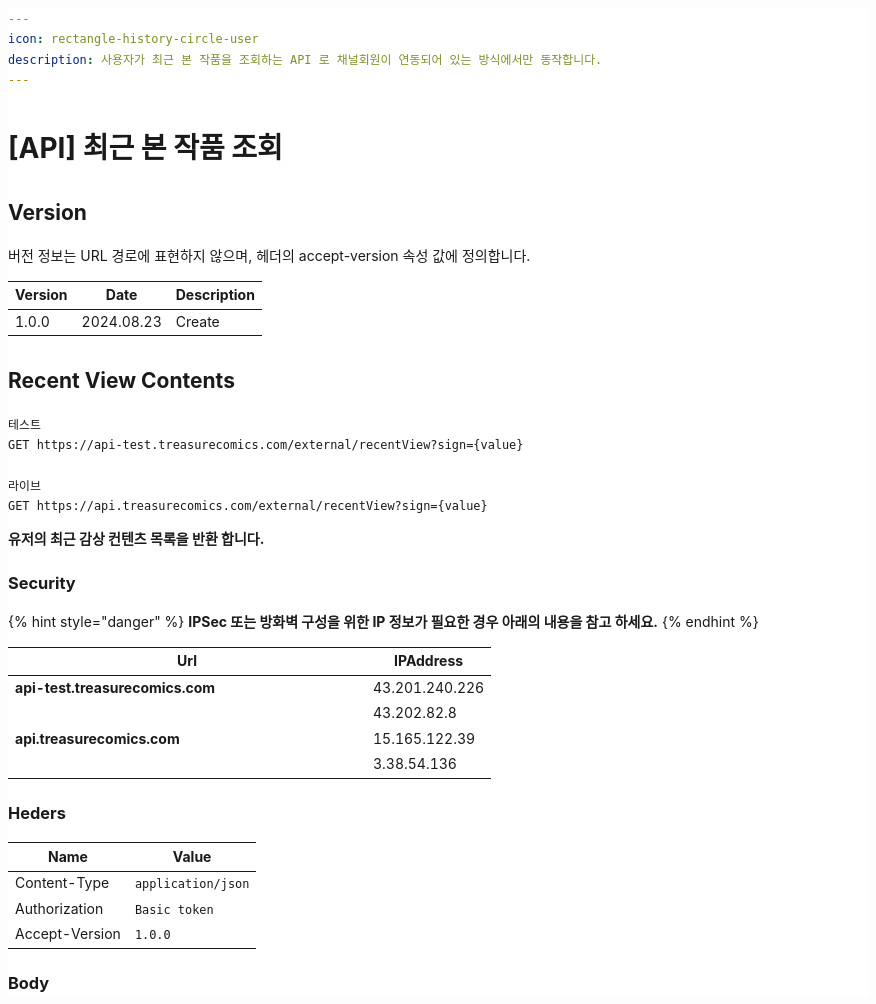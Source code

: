 ```yaml
---
icon: rectangle-history-circle-user
description: 사용자가 최근 본 작품을 조회하는 API 로 채널회원이 연동되어 있는 방식에서만 동작합니다.
---
```


# \[API] 최근 본 작품 조회

## Version

버전 정보는 URL 경로에 표현하지 않으며, 헤더의 accept-version 속성 값에 정의합니다.

| Version | Date       | Description |
| ------- | ---------- | ----------- |
| 1.0.0   | 2024.08.23 | Create      |

## Recent View Contents

```
테스트
GET https://api-test.treasurecomics.com/external/recentView?sign={value}

라이브
GET https://api.treasurecomics.com/external/recentView?sign={value}
```

**유저의 최근 감상 컨텐츠 목록을 반환 합니다.**

### Security

{% hint style="danger" %}
**IPSec 또는 방화벽 구성을 위한 IP 정보가 필요한 경우 아래의 내용을 참고 하세요.**
{% endhint %}

<table><thead><tr><th width="344">Url</th><th>IPAddress</th></tr></thead><tbody><tr><td><strong>api-test.treasurecomics.com</strong></td><td>43.201.240.226</td></tr><tr><td></td><td>43.202.82.8</td></tr><tr><td><strong>api.treasurecomics.com</strong></td><td>15.165.122.39</td></tr><tr><td></td><td>3.38.54.136</td></tr></tbody></table>

### Heders

| Name           | Value              |
| -------------- | ------------------ |
| Content-Type   | `application/json` |
| Authorization  | `Basic token`      |
| Accept-Version | `1.0.0`            |

### **Body**
